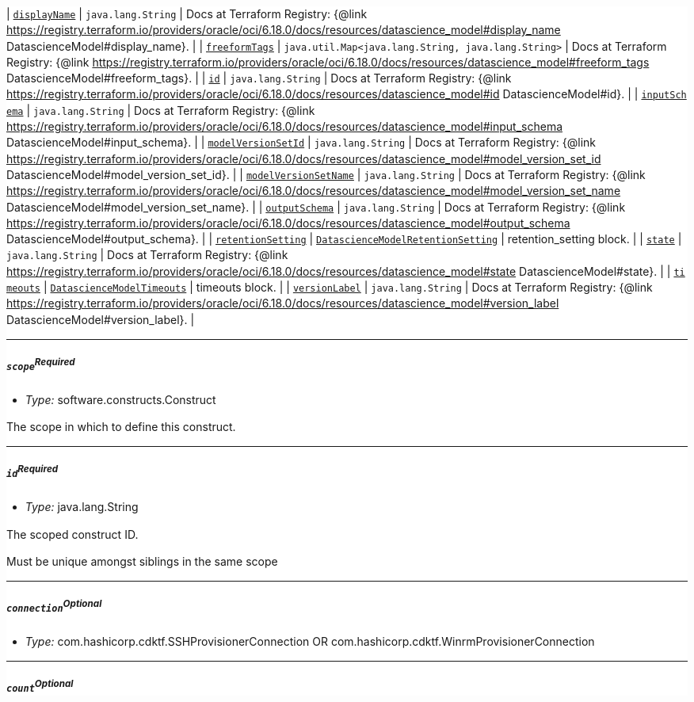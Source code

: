 | <code><a href="#rhizo-co-terraform-provider-oci.datascienceModel.DatascienceModel.Initializer.parameter.displayName">displayName</a></code> | <code>java.lang.String</code> | Docs at Terraform Registry: {@link https://registry.terraform.io/providers/oracle/oci/6.18.0/docs/resources/datascience_model#display_name DatascienceModel#display_name}. |
| <code><a href="#rhizo-co-terraform-provider-oci.datascienceModel.DatascienceModel.Initializer.parameter.freeformTags">freeformTags</a></code> | <code>java.util.Map<java.lang.String, java.lang.String></code> | Docs at Terraform Registry: {@link https://registry.terraform.io/providers/oracle/oci/6.18.0/docs/resources/datascience_model#freeform_tags DatascienceModel#freeform_tags}. |
| <code><a href="#rhizo-co-terraform-provider-oci.datascienceModel.DatascienceModel.Initializer.parameter.id">id</a></code> | <code>java.lang.String</code> | Docs at Terraform Registry: {@link https://registry.terraform.io/providers/oracle/oci/6.18.0/docs/resources/datascience_model#id DatascienceModel#id}. |
| <code><a href="#rhizo-co-terraform-provider-oci.datascienceModel.DatascienceModel.Initializer.parameter.inputSchema">inputSchema</a></code> | <code>java.lang.String</code> | Docs at Terraform Registry: {@link https://registry.terraform.io/providers/oracle/oci/6.18.0/docs/resources/datascience_model#input_schema DatascienceModel#input_schema}. |
| <code><a href="#rhizo-co-terraform-provider-oci.datascienceModel.DatascienceModel.Initializer.parameter.modelVersionSetId">modelVersionSetId</a></code> | <code>java.lang.String</code> | Docs at Terraform Registry: {@link https://registry.terraform.io/providers/oracle/oci/6.18.0/docs/resources/datascience_model#model_version_set_id DatascienceModel#model_version_set_id}. |
| <code><a href="#rhizo-co-terraform-provider-oci.datascienceModel.DatascienceModel.Initializer.parameter.modelVersionSetName">modelVersionSetName</a></code> | <code>java.lang.String</code> | Docs at Terraform Registry: {@link https://registry.terraform.io/providers/oracle/oci/6.18.0/docs/resources/datascience_model#model_version_set_name DatascienceModel#model_version_set_name}. |
| <code><a href="#rhizo-co-terraform-provider-oci.datascienceModel.DatascienceModel.Initializer.parameter.outputSchema">outputSchema</a></code> | <code>java.lang.String</code> | Docs at Terraform Registry: {@link https://registry.terraform.io/providers/oracle/oci/6.18.0/docs/resources/datascience_model#output_schema DatascienceModel#output_schema}. |
| <code><a href="#rhizo-co-terraform-provider-oci.datascienceModel.DatascienceModel.Initializer.parameter.retentionSetting">retentionSetting</a></code> | <code><a href="#rhizo-co-terraform-provider-oci.datascienceModel.DatascienceModelRetentionSetting">DatascienceModelRetentionSetting</a></code> | retention_setting block. |
| <code><a href="#rhizo-co-terraform-provider-oci.datascienceModel.DatascienceModel.Initializer.parameter.state">state</a></code> | <code>java.lang.String</code> | Docs at Terraform Registry: {@link https://registry.terraform.io/providers/oracle/oci/6.18.0/docs/resources/datascience_model#state DatascienceModel#state}. |
| <code><a href="#rhizo-co-terraform-provider-oci.datascienceModel.DatascienceModel.Initializer.parameter.timeouts">timeouts</a></code> | <code><a href="#rhizo-co-terraform-provider-oci.datascienceModel.DatascienceModelTimeouts">DatascienceModelTimeouts</a></code> | timeouts block. |
| <code><a href="#rhizo-co-terraform-provider-oci.datascienceModel.DatascienceModel.Initializer.parameter.versionLabel">versionLabel</a></code> | <code>java.lang.String</code> | Docs at Terraform Registry: {@link https://registry.terraform.io/providers/oracle/oci/6.18.0/docs/resources/datascience_model#version_label DatascienceModel#version_label}. |

---

##### `scope`<sup>Required</sup> <a name="scope" id="rhizo-co-terraform-provider-oci.datascienceModel.DatascienceModel.Initializer.parameter.scope"></a>

- *Type:* software.constructs.Construct

The scope in which to define this construct.

---

##### `id`<sup>Required</sup> <a name="id" id="rhizo-co-terraform-provider-oci.datascienceModel.DatascienceModel.Initializer.parameter.id"></a>

- *Type:* java.lang.String

The scoped construct ID.

Must be unique amongst siblings in the same scope

---

##### `connection`<sup>Optional</sup> <a name="connection" id="rhizo-co-terraform-provider-oci.datascienceModel.DatascienceModel.Initializer.parameter.connection"></a>

- *Type:* com.hashicorp.cdktf.SSHProvisionerConnection OR com.hashicorp.cdktf.WinrmProvisionerConnection

---

##### `count`<sup>Optional</sup> <a name="count" id="rhizo-co-terraform-provider-oci.datascienceModel.DatascienceModel.Initializer.parameter.count"></a>
